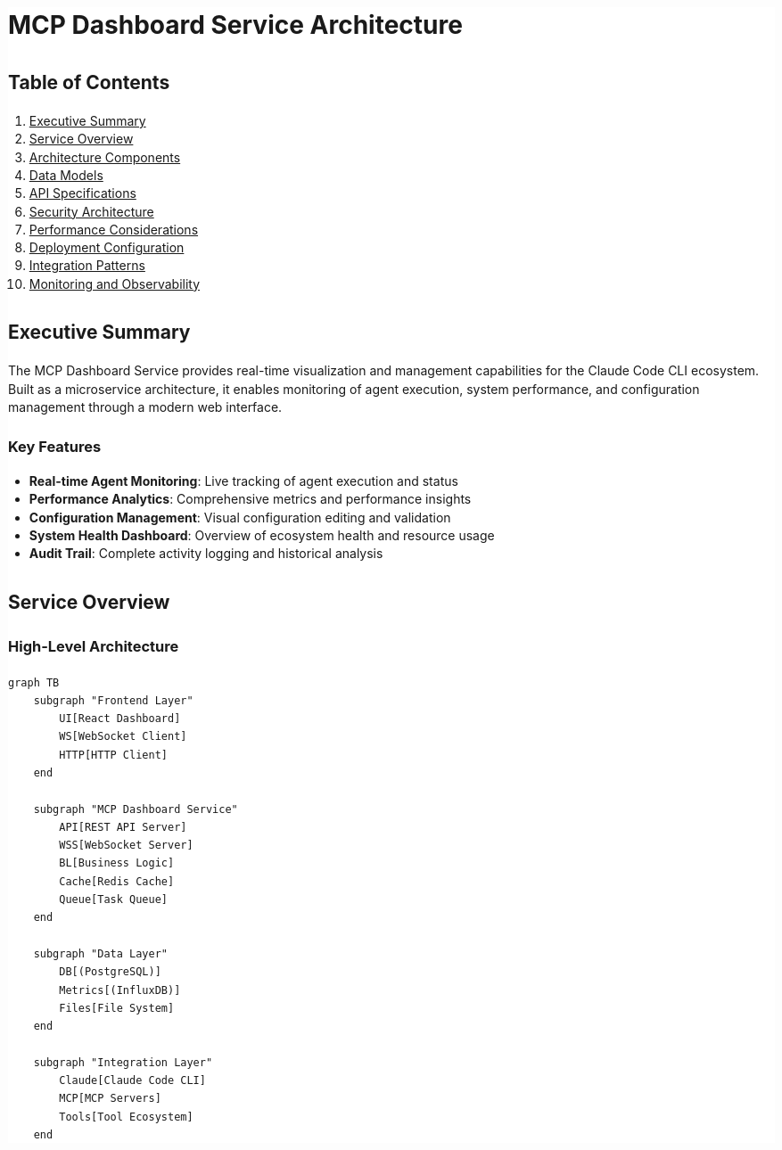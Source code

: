 # MCP Dashboard Service Architecture

## Table of Contents

1. [Executive Summary](#executive-summary)
2. [Service Overview](#service-overview)
3. [Architecture Components](#architecture-components)
4. [Data Models](#data-models)
5. [API Specifications](#api-specifications)
6. [Security Architecture](#security-architecture)
7. [Performance Considerations](#performance-considerations)
8. [Deployment Configuration](#deployment-configuration)
9. [Integration Patterns](#integration-patterns)
10. [Monitoring and Observability](#monitoring-and-observability)

## Executive Summary

The MCP Dashboard Service provides real-time visualization and management capabilities for the Claude Code CLI ecosystem. Built as a microservice architecture, it enables monitoring of agent execution, system performance, and configuration management through a modern web interface.

### Key Features

- **Real-time Agent Monitoring**: Live tracking of agent execution and status
- **Performance Analytics**: Comprehensive metrics and performance insights
- **Configuration Management**: Visual configuration editing and validation
- **System Health Dashboard**: Overview of ecosystem health and resource usage
- **Audit Trail**: Complete activity logging and historical analysis

## Service Overview

### High-Level Architecture

```mermaid
graph TB
    subgraph "Frontend Layer"
        UI[React Dashboard]
        WS[WebSocket Client]
        HTTP[HTTP Client]
    end

    subgraph "MCP Dashboard Service"
        API[REST API Server]
        WSS[WebSocket Server]
        BL[Business Logic]
        Cache[Redis Cache]
        Queue[Task Queue]
    end

    subgraph "Data Layer"
        DB[(PostgreSQL)]
        Metrics[(InfluxDB)]
        Files[File System]
    end

    subgraph "Integration Layer"
        Claude[Claude Code CLI]
        MCP[MCP Servers]
        Tools[Tool Ecosystem]
    end

```